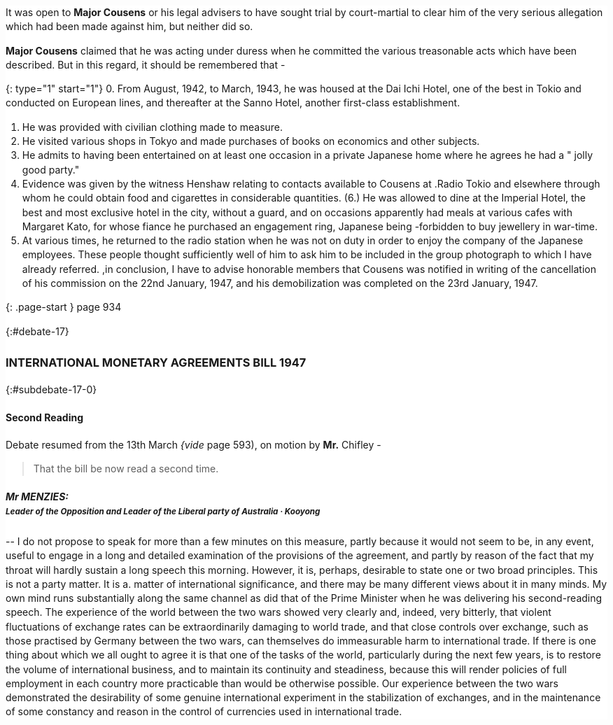 It was open to  **Major Cousens**  or his legal advisers to have sought trial by court-martial to clear him of the very serious allegation which had been made against him, but neither did so. 


 **Major Cousens** claimed that he was acting under duress when he committed the various treasonable acts which have been described. But in this regard, it should be remembered that - 

{: type="1" start="1"}
0. From August, 1942, to March, 1943, he was housed at the Dai  Ichi  Hotel, one of the best in Tokio and conducted on European lines, and thereafter at the  Sanno  Hotel, another first-class establishment. 
1. He was provided with civilian clothing made to measure. 
2. He visited various shops in Tokyo and made purchases of books on economics and other subjects. 
3. He admits to having been entertained on at least one occasion in a private Japanese home where he agrees he had a " jolly good party." 
4. Evidence was given by the witness Henshaw relating to contacts available to Cousens at .Radio Tokio and elsewhere through whom he could obtain food and cigarettes in considerable quantities. (6.) He was allowed to dine at the Imperial Hotel, the best and most exclusive hotel in the city, without a guard, and on occasions apparently had meals at various cafes with Margaret Kato, for whose fiance he purchased an engagement ring, Japanese being -forbidden to buy jewellery in war-time. 
5. At various times, he returned to the radio station when he was not on duty in order to enjoy the company of the Japanese employees. These people thought sufficiently well of him to ask him to be included in the group photograph to which I have already referred. ,in conclusion, I have to advise honorable members that Cousens was notified in writing of the cancellation of his commission on the 22nd January, 1947, and his demobilization was completed on the 23rd January, 1947. 

{: .page-start }
page 934

{:#debate-17}
### INTERNATIONAL MONETARY AGREEMENTS BILL 1947

{:#subdebate-17-0}
#### Second Reading

Debate resumed from the 13th March  *{vide*  page 593), on motion by  **Mr.**  Chifley - 

  >That the bill be now read a second time. 

##### Mr MENZIES:<br><small class="text-muted">Leader of the Opposition and Leader of the Liberal party of Australia &middot; Kooyong</small>

-- I do not propose to speak for more than a few minutes on this measure, partly because it would not seem to be, in any event, useful to engage in a long and detailed examination of the provisions of the agreement, and partly by reason of the fact that my throat will hardly sustain a long speech this morning. However, it is, perhaps, desirable to state one or two broad principles. This is not a party matter. It is a. matter of international significance, and there may be many different views about it in many minds. My own mind runs substantially along the same channel as did that of the Prime Minister when he was delivering his second-reading speech. The experience of the world between the two wars showed very clearly and, indeed, very bitterly, that violent fluctuations of exchange rates can be extraordinarily damaging to world trade, and that close controls over exchange, such as those practised by Germany between the two wars, can themselves do immeasurable harm to international trade. If there is one thing about which we all ought to agree it is that one of the tasks of the world, particularly during the next few years, is to restore the volume of international business, and to maintain its continuity and steadiness, because this will render policies of full employment in each country more practicable than would be otherwise possible. Our experience between the two wars demonstrated the desirability of some genuine international experiment in the stabilization of exchanges, and in the maintenance of some constancy and reason in the control of currencies used in international trade. 
